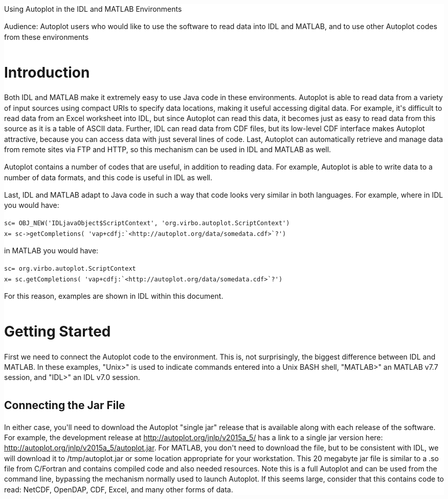 Using Autoplot in the IDL and MATLAB Environments

Audience: Autoplot users who would like to use the software to read data
into IDL and MATLAB, and to use other Autoplot codes from these
environments

# Introduction

Both IDL and MATLAB make it extremely easy to use Java code in these
environments. Autoplot is able to read data from a variety of input
sources using compact URIs to specify data locations, making it useful
accessing digital data. For example, it's difficult to read data from an
Excel worksheet into IDL, but since Autoplot can read this data, it
becomes just as easy to read data from this source as it is a table of
ASCII data. Further, IDL can read data from CDF files, but its low-level
CDF interface makes Autoplot attractive, because you can access data
with just several lines of code. Last, Autoplot can automatically
retrieve and manage data from remote sites via FTP and HTTP, so this
mechanism can be used in IDL and MATLAB as well.

Autoplot contains a number of codes that are useful, in addition to
reading data. For example, Autoplot is able to write data to a number of
data formats, and this code is useful in IDL as well.

Last, IDL and MATLAB adapt to Java code in such a way that code looks
very similar in both languages. For example, where in IDL you would
have:

```
sc= OBJ_NEW('IDLjavaObject$ScriptContext', 'org.virbo.autoplot.ScriptContext')
x= sc->getCompletions( 'vap+cdfj:`<http://autoplot.org/data/somedata.cdf>`?')
```

in MATLAB you would have:

```
sc= org.virbo.autoplot.ScriptContext
x= sc.getCompletions( 'vap+cdfj:`<http://autoplot.org/data/somedata.cdf>`?')
```

For this reason, examples are shown in IDL within this document.

# Getting Started

First we need to connect the Autoplot code to the environment. This is,
not surprisingly, the biggest difference between IDL and MATLAB. In
these examples, "Unix\>" is used to indicate commands entered into a
Unix BASH shell, "MATLAB\>" an MATLAB v7.7 session, and "IDL\>" an IDL
v7.0 session.

## Connecting the Jar File

In either case, you'll need to download the Autoplot "single jar"
release that is available along with each release of the software. For
example, the development release at <http://autoplot.org/jnlp/v2015a_5/>
has a link to a single jar version here:
<http://autoplot.org/jnlp/v2015a_5/autoplot.jar>. For MATLAB, you don't
need to download the file, but to be consistent with IDL, we will
download it to /tmp/autoplot.jar or some location appropriate for your
workstation. This 20 megabyte jar file is similar to a .so file from
C/Fortran and contains compiled code and also needed resources. Note
this is a full Autoplot and can be used from the command line, bypassing
the mechanism normally used to launch Autoplot. If this seems large,
consider that this contains code to read: NetCDF, OpenDAP, CDF, Excel,
and many other forms of data.
